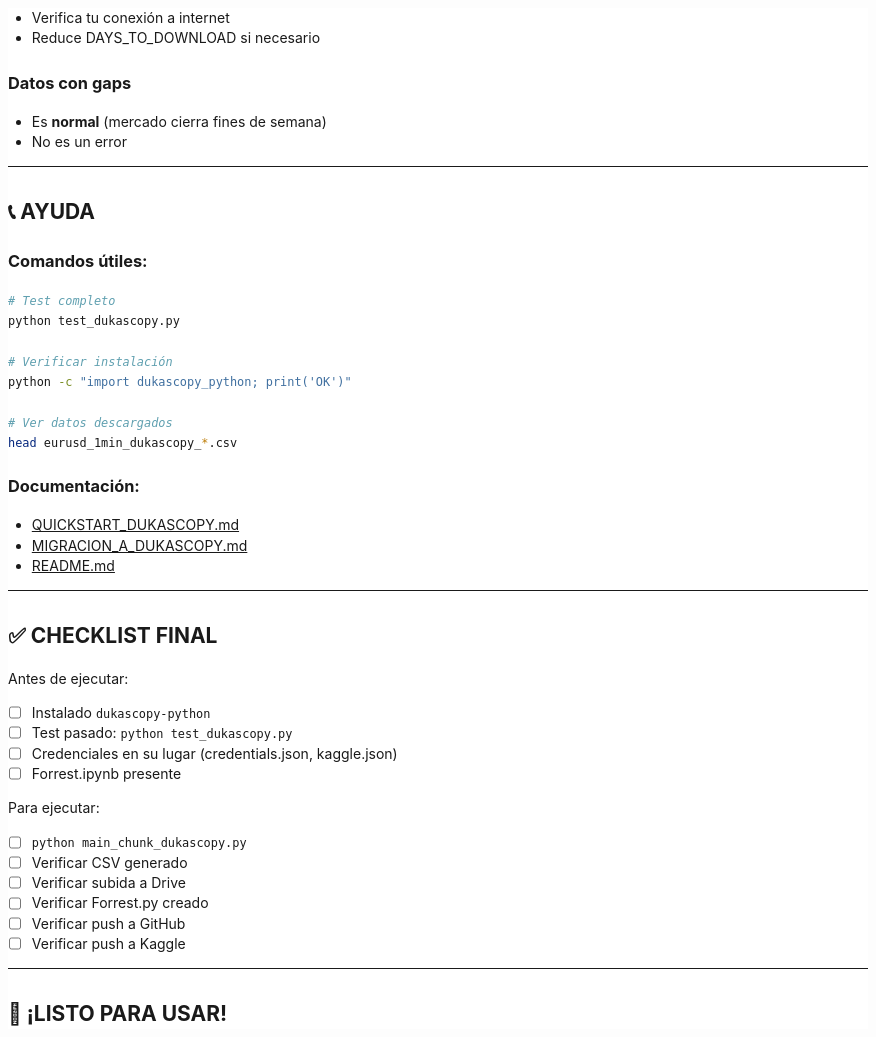 - Verifica tu conexión a internet
- Reduce DAYS_TO_DOWNLOAD si necesario

### Datos con gaps

- Es **normal** (mercado cierra fines de semana)
- No es un error

---

## 📞 AYUDA

### Comandos útiles:

```bash
# Test completo
python test_dukascopy.py

# Verificar instalación
python -c "import dukascopy_python; print('OK')"

# Ver datos descargados
head eurusd_1min_dukascopy_*.csv
```

### Documentación:

- [QUICKSTART_DUKASCOPY.md](QUICKSTART_DUKASCOPY.md)
- [MIGRACION_A_DUKASCOPY.md](MIGRACION_A_DUKASCOPY.md)
- [README.md](README.md)

---

## ✅ CHECKLIST FINAL

Antes de ejecutar:

- [ ] Instalado `dukascopy-python`
- [ ] Test pasado: `python test_dukascopy.py`
- [ ] Credenciales en su lugar (credentials.json, kaggle.json)
- [ ] Forrest.ipynb presente

Para ejecutar:

- [ ] `python main_chunk_dukascopy.py`
- [ ] Verificar CSV generado
- [ ] Verificar subida a Drive
- [ ] Verificar Forrest.py creado
- [ ] Verificar push a GitHub
- [ ] Verificar push a Kaggle

---

## 🎉 ¡LISTO PARA USAR!
